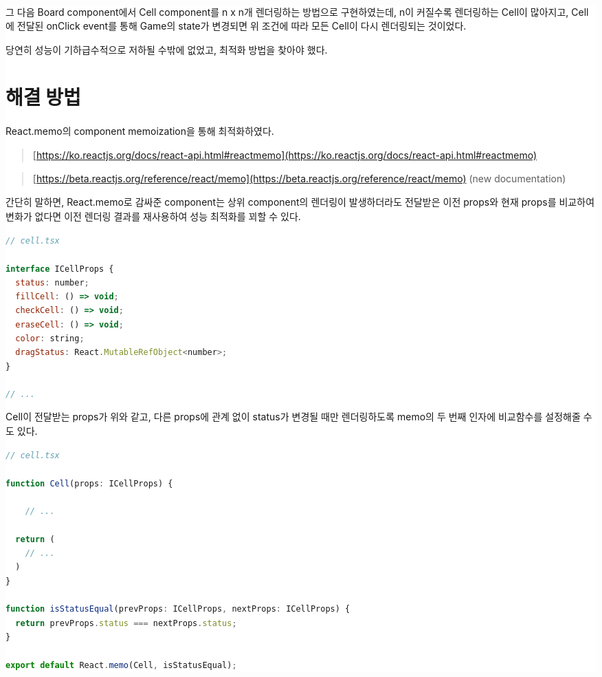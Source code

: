 그 다음 Board component에서 Cell component를 n x n개 렌더링하는 방법으로 구현하였는데, n이 커질수록 렌더링하는 Cell이 많아지고, Cell에 전달된 onClick event를 통해 Game의 state가 변경되면 위 조건에 따라 모든 Cell이 다시 렌더링되는 것이었다.

당연히 성능이 기하급수적으로 저하될 수밖에 없었고, 최적화 방법을 찾아야 했다.

# 해결 방법

React.memo의 component memoization을 통해 최적화하였다.

> [https://ko.reactjs.org/docs/react-api.html#reactmemo](https://ko.reactjs.org/docs/react-api.html#reactmemo)
> 

> [https://beta.reactjs.org/reference/react/memo](https://beta.reactjs.org/reference/react/memo) (new documentation)
> 

간단히 말하면, React.memo로 감싸준 component는 상위 component의 렌더링이 발생하더라도 전달받은 이전 props와 현재 props를 비교하여 변화가 없다면 이전 렌더링 결과를 재사용하여 성능 최적화를 꾀할 수 있다.

```jsx
// cell.tsx

interface ICellProps {
  status: number;
  fillCell: () => void;
  checkCell: () => void;
  eraseCell: () => void;
  color: string;
  dragStatus: React.MutableRefObject<number>;
}

// ...
```

Cell이 전달받는 props가 위와 같고, 다른 props에 관계 없이 status가 변경될 때만 렌더링하도록 memo의 두 번째 인자에 비교함수를 설정해줄 수도 있다.

```jsx
// cell.tsx

function Cell(props: ICellProps) {

	// ...

  return (
    // ...
  )
}

function isStatusEqual(prevProps: ICellProps, nextProps: ICellProps) {
  return prevProps.status === nextProps.status;
}

export default React.memo(Cell, isStatusEqual);
```
